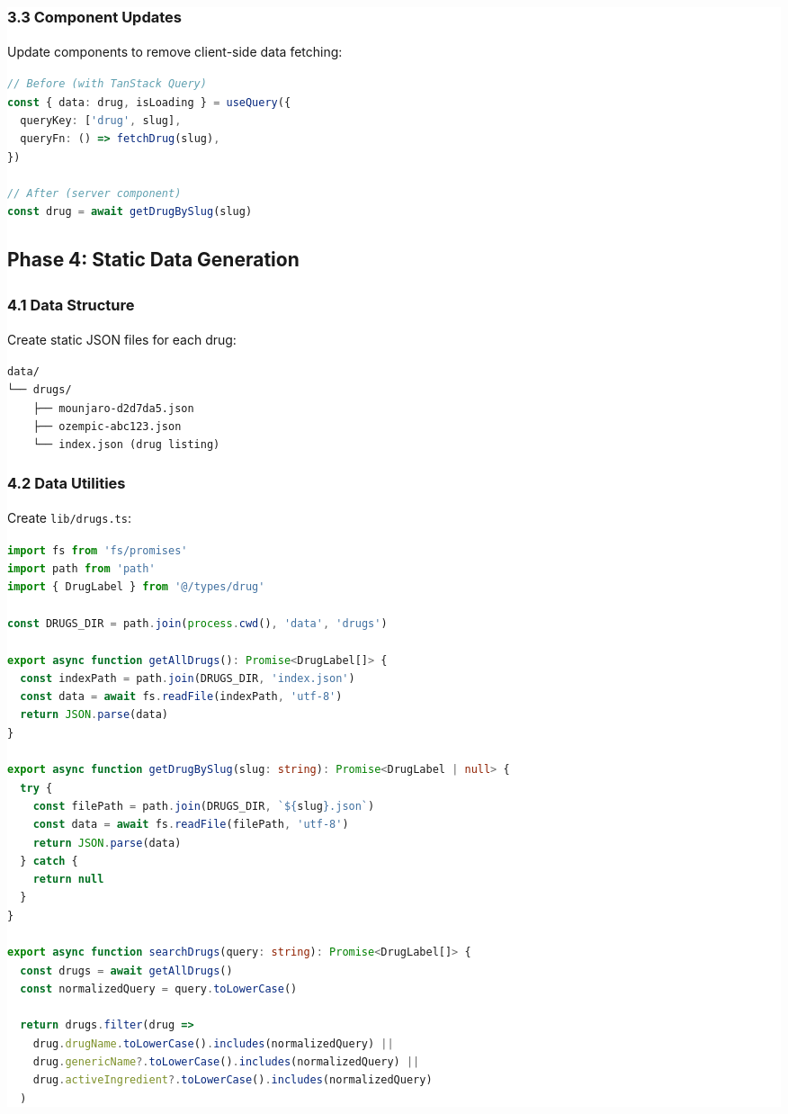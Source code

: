 ### 3.3 Component Updates

Update components to remove client-side data fetching:

```typescript
// Before (with TanStack Query)
const { data: drug, isLoading } = useQuery({
  queryKey: ['drug', slug],
  queryFn: () => fetchDrug(slug),
})

// After (server component)
const drug = await getDrugBySlug(slug)
```

## Phase 4: Static Data Generation

### 4.1 Data Structure

Create static JSON files for each drug:

```
data/
└── drugs/
    ├── mounjaro-d2d7da5.json
    ├── ozempic-abc123.json
    └── index.json (drug listing)
```

### 4.2 Data Utilities

Create `lib/drugs.ts`:

```typescript
import fs from 'fs/promises'
import path from 'path'
import { DrugLabel } from '@/types/drug'

const DRUGS_DIR = path.join(process.cwd(), 'data', 'drugs')

export async function getAllDrugs(): Promise<DrugLabel[]> {
  const indexPath = path.join(DRUGS_DIR, 'index.json')
  const data = await fs.readFile(indexPath, 'utf-8')
  return JSON.parse(data)
}

export async function getDrugBySlug(slug: string): Promise<DrugLabel | null> {
  try {
    const filePath = path.join(DRUGS_DIR, `${slug}.json`)
    const data = await fs.readFile(filePath, 'utf-8')
    return JSON.parse(data)
  } catch {
    return null
  }
}

export async function searchDrugs(query: string): Promise<DrugLabel[]> {
  const drugs = await getAllDrugs()
  const normalizedQuery = query.toLowerCase()
  
  return drugs.filter(drug => 
    drug.drugName.toLowerCase().includes(normalizedQuery) ||
    drug.genericName?.toLowerCase().includes(normalizedQuery) ||
    drug.activeIngredient?.toLowerCase().includes(normalizedQuery)
  )
```